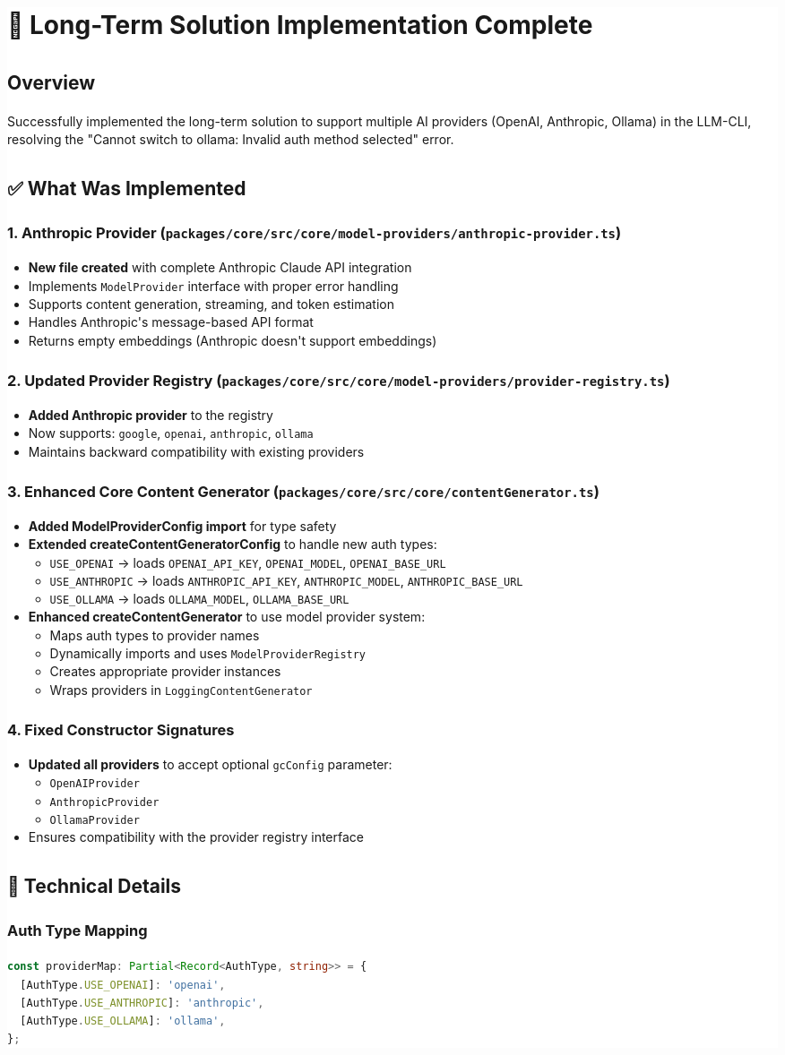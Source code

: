 # 🎉 Long-Term Solution Implementation Complete

## Overview

Successfully implemented the long-term solution to support multiple AI providers (OpenAI, Anthropic, Ollama) in the LLM-CLI, resolving the "Cannot switch to ollama: Invalid auth method selected" error.

## ✅ What Was Implemented

### 1. **Anthropic Provider** (`packages/core/src/core/model-providers/anthropic-provider.ts`)
- **New file created** with complete Anthropic Claude API integration
- Implements `ModelProvider` interface with proper error handling
- Supports content generation, streaming, and token estimation
- Handles Anthropic's message-based API format
- Returns empty embeddings (Anthropic doesn't support embeddings)

### 2. **Updated Provider Registry** (`packages/core/src/core/model-providers/provider-registry.ts`)
- **Added Anthropic provider** to the registry
- Now supports: `google`, `openai`, `anthropic`, `ollama`
- Maintains backward compatibility with existing providers

### 3. **Enhanced Core Content Generator** (`packages/core/src/core/contentGenerator.ts`)
- **Added ModelProviderConfig import** for type safety
- **Extended createContentGeneratorConfig** to handle new auth types:
  - `USE_OPENAI` → loads `OPENAI_API_KEY`, `OPENAI_MODEL`, `OPENAI_BASE_URL`
  - `USE_ANTHROPIC` → loads `ANTHROPIC_API_KEY`, `ANTHROPIC_MODEL`, `ANTHROPIC_BASE_URL`
  - `USE_OLLAMA` → loads `OLLAMA_MODEL`, `OLLAMA_BASE_URL`
- **Enhanced createContentGenerator** to use model provider system:
  - Maps auth types to provider names
  - Dynamically imports and uses `ModelProviderRegistry`
  - Creates appropriate provider instances
  - Wraps providers in `LoggingContentGenerator`

### 4. **Fixed Constructor Signatures**
- **Updated all providers** to accept optional `gcConfig` parameter:
  - `OpenAIProvider`
  - `AnthropicProvider` 
  - `OllamaProvider`
- Ensures compatibility with the provider registry interface

## 🔧 Technical Details

### Auth Type Mapping
```typescript
const providerMap: Partial<Record<AuthType, string>> = {
  [AuthType.USE_OPENAI]: 'openai',
  [AuthType.USE_ANTHROPIC]: 'anthropic',
  [AuthType.USE_OLLAMA]: 'ollama',
};
```
